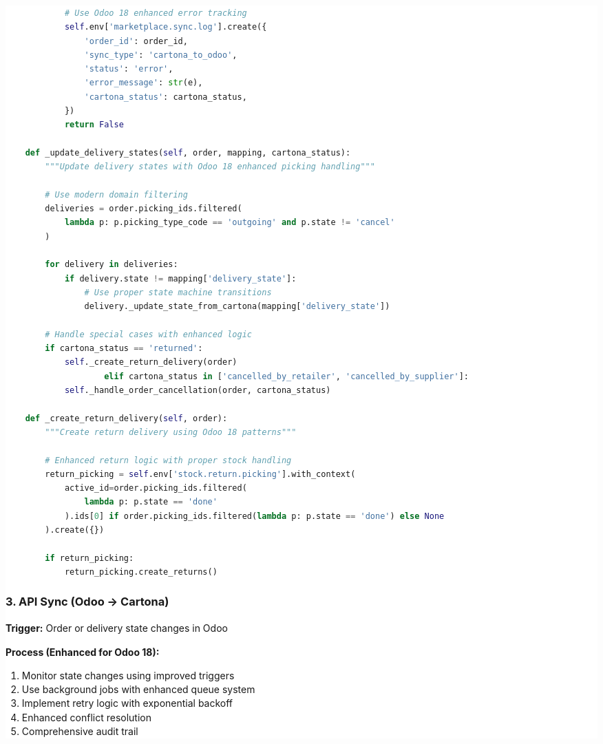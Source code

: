 ```python
            # Use Odoo 18 enhanced error tracking
            self.env['marketplace.sync.log'].create({
                'order_id': order_id,
                'sync_type': 'cartona_to_odoo',
                'status': 'error',
                'error_message': str(e),
                'cartona_status': cartona_status,
            })
            return False

    def _update_delivery_states(self, order, mapping, cartona_status):
        """Update delivery states with Odoo 18 enhanced picking handling"""
        
        # Use modern domain filtering
        deliveries = order.picking_ids.filtered(
            lambda p: p.picking_type_code == 'outgoing' and p.state != 'cancel'
        )
        
        for delivery in deliveries:
            if delivery.state != mapping['delivery_state']:
                # Use proper state machine transitions
                delivery._update_state_from_cartona(mapping['delivery_state'])
        
        # Handle special cases with enhanced logic
        if cartona_status == 'returned':
            self._create_return_delivery(order)
                    elif cartona_status in ['cancelled_by_retailer', 'cancelled_by_supplier']:
            self._handle_order_cancellation(order, cartona_status)

    def _create_return_delivery(self, order):
        """Create return delivery using Odoo 18 patterns"""
        
        # Enhanced return logic with proper stock handling
        return_picking = self.env['stock.return.picking'].with_context(
            active_id=order.picking_ids.filtered(
                lambda p: p.state == 'done'
            ).ids[0] if order.picking_ids.filtered(lambda p: p.state == 'done') else None
        ).create({})
        
        if return_picking:
            return_picking.create_returns()
```

### 3. API Sync (Odoo → Cartona)

**Trigger:** Order or delivery state changes in Odoo

**Process (Enhanced for Odoo 18):**
1. Monitor state changes using improved triggers
2. Use background jobs with enhanced queue system
3. Implement retry logic with exponential backoff
4. Enhanced conflict resolution
5. Comprehensive audit trail
